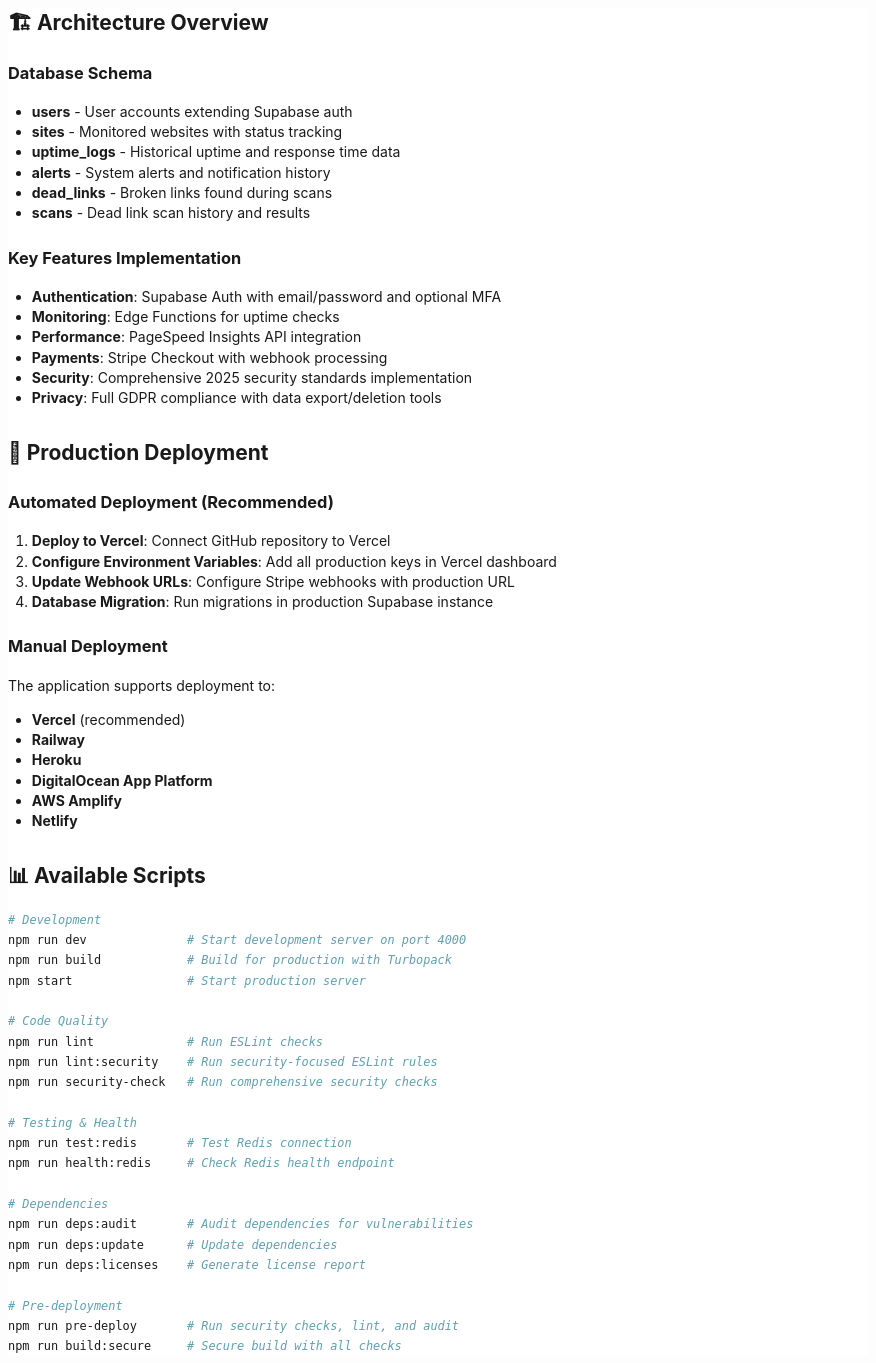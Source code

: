 ## 🏗 Architecture Overview

### Database Schema
- **users** - User accounts extending Supabase auth
- **sites** - Monitored websites with status tracking
- **uptime_logs** - Historical uptime and response time data
- **alerts** - System alerts and notification history
- **dead_links** - Broken links found during scans
- **scans** - Dead link scan history and results

### Key Features Implementation
- **Authentication**: Supabase Auth with email/password and optional MFA
- **Monitoring**: Edge Functions for uptime checks
- **Performance**: PageSpeed Insights API integration
- **Payments**: Stripe Checkout with webhook processing
- **Security**: Comprehensive 2025 security standards implementation
- **Privacy**: Full GDPR compliance with data export/deletion tools

## 🚀 Production Deployment

### Automated Deployment (Recommended)
1. **Deploy to Vercel**: Connect GitHub repository to Vercel
2. **Configure Environment Variables**: Add all production keys in Vercel dashboard
3. **Update Webhook URLs**: Configure Stripe webhooks with production URL
4. **Database Migration**: Run migrations in production Supabase instance

### Manual Deployment
The application supports deployment to:
- **Vercel** (recommended)
- **Railway**
- **Heroku**
- **DigitalOcean App Platform**
- **AWS Amplify**
- **Netlify**

## 📊 Available Scripts

```bash
# Development
npm run dev              # Start development server on port 4000
npm run build            # Build for production with Turbopack
npm start                # Start production server

# Code Quality
npm run lint             # Run ESLint checks
npm run lint:security    # Run security-focused ESLint rules
npm run security-check   # Run comprehensive security checks

# Testing & Health
npm run test:redis       # Test Redis connection
npm run health:redis     # Check Redis health endpoint

# Dependencies
npm run deps:audit       # Audit dependencies for vulnerabilities
npm run deps:update      # Update dependencies
npm run deps:licenses    # Generate license report

# Pre-deployment
npm run pre-deploy       # Run security checks, lint, and audit
npm run build:secure     # Secure build with all checks
```